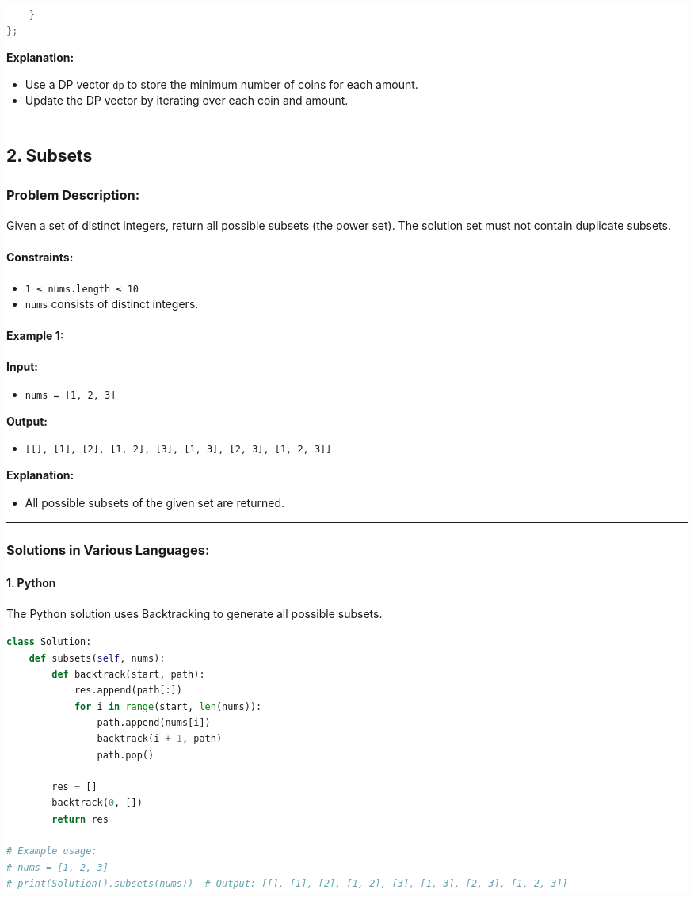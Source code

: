```cpp
    }
};
```

**Explanation:**

- Use a DP vector `dp` to store the minimum number of coins for each amount.
- Update the DP vector by iterating over each coin and amount.

---

## 2. Subsets

### Problem Description:

Given a set of distinct integers, return all possible subsets (the power set). The solution set must not contain duplicate subsets.

#### Constraints:

- `1 ≤ nums.length ≤ 10`
- `nums` consists of distinct integers.

#### Example 1:

**Input:**

- `nums = [1, 2, 3]`

**Output:**

- `[[], [1], [2], [1, 2], [3], [1, 3], [2, 3], [1, 2, 3]]`

**Explanation:**

- All possible subsets of the given set are returned.

---

### Solutions in Various Languages:

#### 1. **Python**

The Python solution uses Backtracking to generate all possible subsets.

```python
class Solution:
    def subsets(self, nums):
        def backtrack(start, path):
            res.append(path[:])
            for i in range(start, len(nums)):
                path.append(nums[i])
                backtrack(i + 1, path)
                path.pop()
        
        res = []
        backtrack(0, [])
        return res

# Example usage:
# nums = [1, 2, 3]
# print(Solution().subsets(nums))  # Output: [[], [1], [2], [1, 2], [3], [1, 3], [2, 3], [1, 2, 3]]
```
